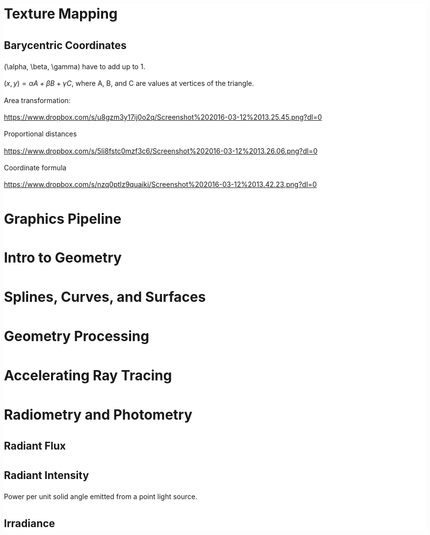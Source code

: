 # Texture Mapping

## Barycentric Coordinates

(\alpha, \beta, \gamma) have to add up to 1.

$(x, y) = \alpha A + \beta B + \gamma C$, where A, B, and C are values at vertices of the triangle.

Area transformation:

https://www.dropbox.com/s/u8gzm3y17ij0o2q/Screenshot%202016-03-12%2013.25.45.png?dl=0

Proportional distances

https://www.dropbox.com/s/5li8fstc0mzf3c6/Screenshot%202016-03-12%2013.26.06.png?dl=0

Coordinate formula

https://www.dropbox.com/s/nzq0ptlz9quaiki/Screenshot%202016-03-12%2013.42.23.png?dl=0


# Graphics Pipeline


# Intro to Geometry


# Splines, Curves, and Surfaces


# Geometry Processing


# Accelerating Ray Tracing


# Radiometry and Photometry

## Radiant Flux



## Radiant Intensity

Power per unit solid angle emitted from a point light source.

## Irradiance

